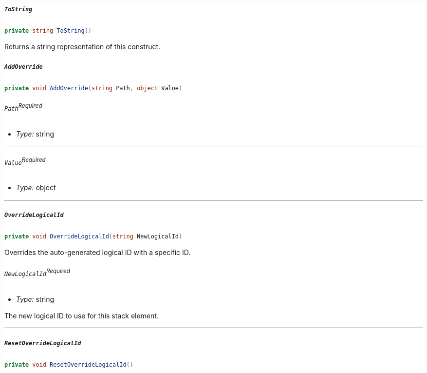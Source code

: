##### `ToString` <a name="ToString" id="@cdktf/provider-vault.policy.Policy.toString"></a>

```csharp
private string ToString()
```

Returns a string representation of this construct.

##### `AddOverride` <a name="AddOverride" id="@cdktf/provider-vault.policy.Policy.addOverride"></a>

```csharp
private void AddOverride(string Path, object Value)
```

###### `Path`<sup>Required</sup> <a name="Path" id="@cdktf/provider-vault.policy.Policy.addOverride.parameter.path"></a>

- *Type:* string

---

###### `Value`<sup>Required</sup> <a name="Value" id="@cdktf/provider-vault.policy.Policy.addOverride.parameter.value"></a>

- *Type:* object

---

##### `OverrideLogicalId` <a name="OverrideLogicalId" id="@cdktf/provider-vault.policy.Policy.overrideLogicalId"></a>

```csharp
private void OverrideLogicalId(string NewLogicalId)
```

Overrides the auto-generated logical ID with a specific ID.

###### `NewLogicalId`<sup>Required</sup> <a name="NewLogicalId" id="@cdktf/provider-vault.policy.Policy.overrideLogicalId.parameter.newLogicalId"></a>

- *Type:* string

The new logical ID to use for this stack element.

---

##### `ResetOverrideLogicalId` <a name="ResetOverrideLogicalId" id="@cdktf/provider-vault.policy.Policy.resetOverrideLogicalId"></a>

```csharp
private void ResetOverrideLogicalId()
```
